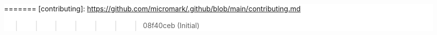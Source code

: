 [support]: https://github.com/micromark/.github/blob/HEAD/support.md

[coc]: https://github.com/micromark/.github/blob/HEAD/code-of-conduct.md
=======
[contributing]: https://github.com/micromark/.github/blob/main/contributing.md

[support]: https://github.com/micromark/.github/blob/main/support.md

[coc]: https://github.com/micromark/.github/blob/main/code-of-conduct.md
>>>>>>> 08f40ceb (Initial)

[esm]: https://gist.github.com/sindresorhus/a39789f98801d908bbc7ff3ecc99d99c

[typescript]: https://www.typescriptlang.org

[development]: https://nodejs.org/api/packages.html#packages_resolving_user_conditions

[micromark]: https://github.com/micromark/micromark

[micromark-content-types]: https://github.com/micromark/micromark#content-types

[micromark-extension]: https://github.com/micromark/micromark#syntaxextension

[micromark-html-extension]: https://github.com/micromark/micromark#htmlextension

[micromark-normalize-identifier]: https://github.com/micromark/micromark/tree/main/packages/micromark-util-normalize-identifier

[micromark-extension-gfm]: https://github.com/micromark/micromark-extension-gfm

[mdast-util-gfm-footnote]: https://github.com/syntax-tree/mdast-util-gfm-footnote

[mdast-util-gfm]: https://github.com/syntax-tree/mdast-util-gfm

[remark-gfm]: https://github.com/remarkjs/remark-gfm

[post]: https://github.blog/changelog/2021-09-30-footnotes-now-supported-in-markdown-fields/

[cmark-gfm]: https://github.com/github/cmark-gfm

[commonmark-block]: https://spec.commonmark.org/0.30/#phase-1-block-structure

[html-a]: https://html.spec.whatwg.org/multipage/text-level-semantics.html#the-a-element

[html-data]: https://html.spec.whatwg.org/multipage/dom.html#embedding-custom-non-visible-data-with-the-data-*-attributes

[html-h]: https://html.spec.whatwg.org/multipage/sections.html#the-h1,-h2,-h3,-h4,-h5,-and-h6-elements

[html-li]: https://html.spec.whatwg.org/multipage/grouping-content.html#the-li-element

[html-ol]: https://html.spec.whatwg.org/multipage/grouping-content.html#the-ol-element

[html-p]: https://html.spec.whatwg.org/multipage/grouping-content.html#the-p-element

[html-section]: https://html.spec.whatwg.org/multipage/sections.html#the-section-element

[html-sup]: https://html.spec.whatwg.org/multipage/text-level-semantics.html#the-sub-and-sup-elements

[aria-describedby]: https://w3c.github.io/aria/#aria-describedby

[aria-label]: https://w3c.github.io/aria/#aria-label

[api-gfm-footnote]: #gfmfootnote

[api-gfm-footnote-html]: #gfmfootnotehtmloptions

[api-html-options]: #htmloptions

[api-default-back-label]: #defaultbacklabelreferenceindex-rereferenceindex

[api-back-label-template]: #backlabeltemplate


[^1]: This is the first footnote.
[^bignote]: Here’s one with multiple paragraphs and code.
[^remark]: things about remark
[^micromark]: things about micromark
[^a]: x
[^a]: y
[^a&amp;b]: x
[^a\&b]: y
[build-badge]: https://github.com/micromark/micromark-extension-gfm-footnote/workflows/main/badge.svg
[build]: https://github.com/micromark/micromark-extension-gfm-footnote/actions
[coverage-badge]: https://img.shields.io/codecov/c/github/micromark/micromark-extension-gfm-footnote.svg
[coverage]: https://codecov.io/github/micromark/micromark-extension-gfm-footnote
[downloads-badge]: https://img.shields.io/npm/dm/micromark-extension-gfm-footnote.svg
[downloads]: https://www.npmjs.com/package/micromark-extension-gfm-footnote
[size-badge]: https://img.shields.io/bundlephobia/minzip/micromark-extension-gfm-footnote.svg
[size]: https://bundlephobia.com/result?p=micromark-extension-gfm-footnote
[size-badge]: https://img.shields.io/badge/dynamic/json?label=minzipped%20size&query=$.size.compressedSize&url=https://deno.bundlejs.com/?q=micromark-extension-gfm-footnote
[size]: https://bundlejs.com/?q=micromark-extension-gfm-footnote
[sponsors-badge]: https://opencollective.com/unified/sponsors/badge.svg
[backers-badge]: https://opencollective.com/unified/backers/badge.svg
[collective]: https://opencollective.com/unified
[chat-badge]: https://img.shields.io/badge/chat-discussions-success.svg
[chat]: https://github.com/micromark/micromark/discussions
[npm]: https://docs.npmjs.com/cli/install
[esmsh]: https://esm.sh
[license]: license
[author]: https://wooorm.com
[contributing]: https://github.com/micromark/.github/blob/HEAD/contributing.md